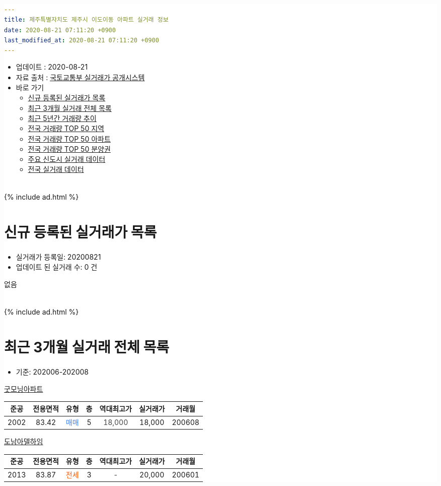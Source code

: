 ```yaml
---
title: 제주특별자치도 제주시 이도이동 아파트 실거래 정보
date: 2020-08-21 07:11:20 +0900
last_modified_at: 2020-08-21 07:11:20 +0900
---
```


* 업데이트 : 2020-08-21
* 자료 출처 : [국토교통부 실거래가 공개시스템](http://rt.molit.go.kr)
* 바로 가기
    * [신규 등록된 실거래가 목록](#신규-등록된-실거래가-목록)
    * [최근 3개월 실거래 전체 목록](#최근-3개월-실거래-전체-목록)
    * [최근 5년간 거래량 추이](#최근-5년간-거래량-추이)
    * [전국 거래량 TOP 50 지역](https://inasie.github.io/apt-trade-info/최근-3개월-전국에서-가장-거래가-많이-발생한-지역)
    * [전국 거래량 TOP 50 아파트](https://inasie.github.io/apt-trade-info/최근-3개월-전국에서-가장-거래가-많이-발생한-아파트)
    * [전국 거래량 TOP 50 분양권](https://inasie.github.io/apt-trade-info/최근-3개월-전국에서-가장-거래가-많이-발생한-분양권)
    * [주요 신도시 실거래 데이터](https://inasie.github.io/apt-trade-info/주요-신도시)
    * [전국 실거래 데이터](https://inasie.github.io/apt-trade-info/전국)
<br>
{% include ad.html %}
<br>

# 신규 등록된 실거래가 목록
* 실거래가 등록일: 20200821
* 업데이트 된 실거래 수: 0 건

없음

<br>
{% include ad.html %}
<br>

# 최근 3개월 실거래 전체 목록
* 기준: 202006-202008


[굿모닝아파트](https://search.naver.com/search.naver?query=%EC%A0%9C%EC%A3%BC%ED%8A%B9%EB%B3%84%EC%9E%90%EC%B9%98%EB%8F%84+%EC%A0%9C%EC%A3%BC%EC%8B%9C+%EC%9D%B4%EB%8F%84%EC%9D%B4%EB%8F%99+%EA%B5%BF%EB%AA%A8%EB%8B%9D%EC%95%84%ED%8C%8C%ED%8A%B8)

|준공|전용면적|유형|층|역대최고가|실거래가|거래월|
|:---:|:---:|:---:|:---:|:---:|:---:|:---:|
|2002|83.42|<span style="color:#4285f3">매매</span>|5|<span style="color:#444444">18,000</span>|18,000|200608|

[도남아델하임](https://search.naver.com/search.naver?query=%EC%A0%9C%EC%A3%BC%ED%8A%B9%EB%B3%84%EC%9E%90%EC%B9%98%EB%8F%84+%EC%A0%9C%EC%A3%BC%EC%8B%9C+%EC%9D%B4%EB%8F%84%EC%9D%B4%EB%8F%99+%EB%8F%84%EB%82%A8%EC%95%84%EB%8D%B8%ED%95%98%EC%9E%84)

|준공|전용면적|유형|층|역대최고가|실거래가|거래월|
|:---:|:---:|:---:|:---:|:---:|:---:|:---:|
|2013|83.87|<span style="color:#ff5a00">전세</span>|3|<span style="color:#444444">-</span>|20,000|200601|
